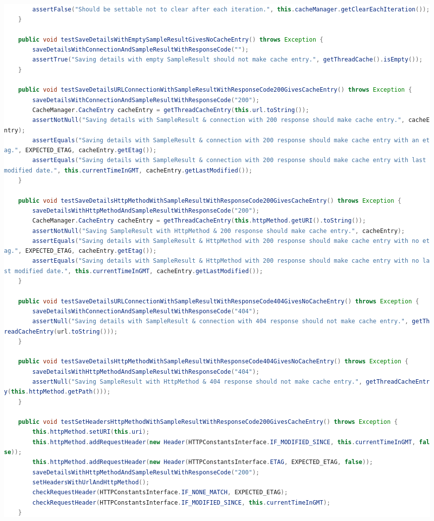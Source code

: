 ```java
        assertFalse("Should be settable not to clear after each iteration.", this.cacheManager.getClearEachIteration());
    }

    public void testSaveDetailsWithEmptySampleResultGivesNoCacheEntry() throws Exception {
        saveDetailsWithConnectionAndSampleResultWithResponseCode("");
        assertTrue("Saving details with empty SampleResult should not make cache entry.", getThreadCache().isEmpty());
    }

    public void testSaveDetailsURLConnectionWithSampleResultWithResponseCode200GivesCacheEntry() throws Exception {
        saveDetailsWithConnectionAndSampleResultWithResponseCode("200");
        CacheManager.CacheEntry cacheEntry = getThreadCacheEntry(this.url.toString());
        assertNotNull("Saving details with SampleResult & connection with 200 response should make cache entry.", cacheEntry);
        assertEquals("Saving details with SampleResult & connection with 200 response should make cache entry with an etag.", EXPECTED_ETAG, cacheEntry.getEtag());
        assertEquals("Saving details with SampleResult & connection with 200 response should make cache entry with last modified date.", this.currentTimeInGMT, cacheEntry.getLastModified());
    }

    public void testSaveDetailsHttpMethodWithSampleResultWithResponseCode200GivesCacheEntry() throws Exception {
        saveDetailsWithHttpMethodAndSampleResultWithResponseCode("200");
        CacheManager.CacheEntry cacheEntry = getThreadCacheEntry(this.httpMethod.getURI().toString());
        assertNotNull("Saving SampleResult with HttpMethod & 200 response should make cache entry.", cacheEntry);
        assertEquals("Saving details with SampleResult & HttpMethod with 200 response should make cache entry with no etag.", EXPECTED_ETAG, cacheEntry.getEtag());
        assertEquals("Saving details with SampleResult & HttpMethod with 200 response should make cache entry with no last modified date.", this.currentTimeInGMT, cacheEntry.getLastModified());
    }

    public void testSaveDetailsURLConnectionWithSampleResultWithResponseCode404GivesNoCacheEntry() throws Exception {
        saveDetailsWithConnectionAndSampleResultWithResponseCode("404");
        assertNull("Saving details with SampleResult & connection with 404 response should not make cache entry.", getThreadCacheEntry(url.toString()));
    }

    public void testSaveDetailsHttpMethodWithSampleResultWithResponseCode404GivesNoCacheEntry() throws Exception {
        saveDetailsWithHttpMethodAndSampleResultWithResponseCode("404");
        assertNull("Saving SampleResult with HttpMethod & 404 response should not make cache entry.", getThreadCacheEntry(this.httpMethod.getPath()));
    }

    public void testSetHeadersHttpMethodWithSampleResultWithResponseCode200GivesCacheEntry() throws Exception {
        this.httpMethod.setURI(this.uri);
        this.httpMethod.addRequestHeader(new Header(HTTPConstantsInterface.IF_MODIFIED_SINCE, this.currentTimeInGMT, false));
        this.httpMethod.addRequestHeader(new Header(HTTPConstantsInterface.ETAG, EXPECTED_ETAG, false));
        saveDetailsWithHttpMethodAndSampleResultWithResponseCode("200");
        setHeadersWithUrlAndHttpMethod();
        checkRequestHeader(HTTPConstantsInterface.IF_NONE_MATCH, EXPECTED_ETAG);
        checkRequestHeader(HTTPConstantsInterface.IF_MODIFIED_SINCE, this.currentTimeInGMT);
    }

```